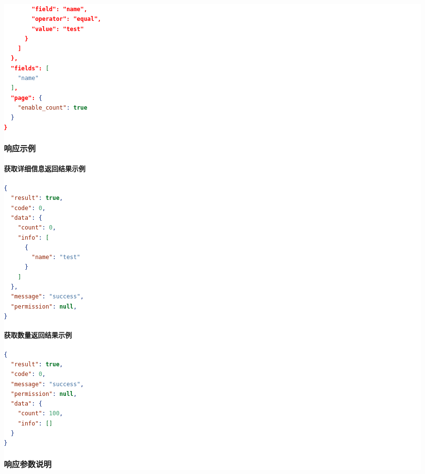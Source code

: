 ```json
        "field": "name",
        "operator": "equal",
        "value": "test"
      }
    ]
  },
  "fields": [
    "name"
  ],
  "page": {
    "enable_count": true
  }
}
```

### 响应示例

#### 获取详细信息返回结果示例

```json
{
  "result": true,
  "code": 0,
  "data": {
    "count": 0,
    "info": [
      {
        "name": "test"
      }
    ]
  },
  "message": "success",
  "permission": null,
}
```

#### 获取数量返回结果示例

```json
{
  "result": true,
  "code": 0,
  "message": "success",
  "permission": null,
  "data": {
    "count": 100,
    "info": []
  }
}
```

### 响应参数说明

